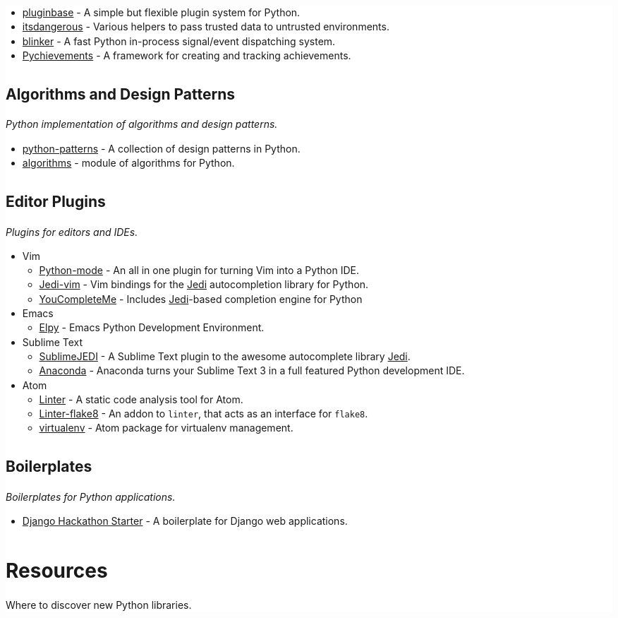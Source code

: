 -   [pluginbase](https://github.com/mitsuhiko/pluginbase) - A simple but flexible plugin system for Python.
-   [itsdangerous](https://github.com/mitsuhiko/itsdangerous) - Various helpers to pass trusted data to untrusted environments.
-   [blinker](https://github.com/jek/blinker) - A fast Python in-process signal/event dispatching system.
-   [Pychievements](https://github.com/PacketPerception/pychievements) - A framework for creating and tracking achievements.

Algorithms and Design Patterns
------------------------------

*Python implementation of algorithms and design patterns.*

-   [python-patterns](https://github.com/faif/python-patterns) - A collection of design patterns in Python.
-   [algorithms](https://github.com/nryoung/algorithms) - module of algorithms for Python.

Editor Plugins
--------------

*Plugins for editors and IDEs.*

-   Vim
    -   [Python-mode](https://github.com/klen/python-mode) - An all in one plugin for turning Vim into a Python IDE.
    -   [Jedi-vim](https://github.com/davidhalter/jedi-vim) - Vim bindings for the [Jedi](https://github.com/davidhalter/jedi) autocompletion library for Python.
    -   [YouCompleteMe](https://github.com/Valloric/YouCompleteMe) - Includes [Jedi](https://github.com/davidhalter/jedi)-based completion engine for Python
-   Emacs
    -   [Elpy](https://github.com/jorgenschaefer/elpy) - Emacs Python Development Environment.
-   Sublime Text
    -   [SublimeJEDI](https://github.com/srusskih/SublimeJEDI) - A Sublime Text plugin to the awesome autocomplete library [Jedi](https://github.com/davidhalter/jedi).
    -   [Anaconda](https://github.com/DamnWidget/anaconda) - Anaconda turns your Sublime Text 3 in a full featured Python development IDE.
-   Atom
    -   [Linter](https://github.com/AtomLinter/Linter) - A static code analysis tool for Atom.
    -   [Linter-flake8](https://github.com/AtomLinter/linter-flake8) - An addon to `linter`, that acts as an interface for `flake8`.
    -   [virtualenv](https://github.com/jhutchins/virtualenv) - Atom package for virtualenv management.

Boilerplates
------------

*Boilerplates for Python applications.*

-   [Django Hackathon Starter](https://github.com/DrkSephy/django-hackathon-starter) - A boilerplate for Django web applications.

Resources
=========

Where to discover new Python libraries.
